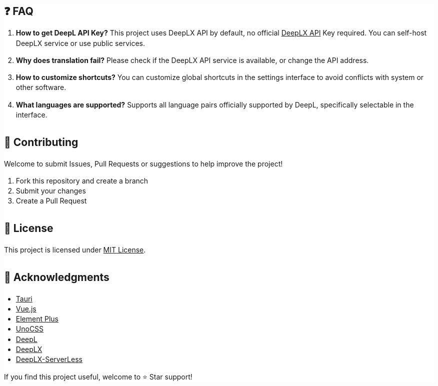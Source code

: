 ## ❓ FAQ

1. **How to get DeepL API Key?**
   This project uses DeepLX API by default, no official [DeepLX API](https://github.com/Lete114/deeplx-serverless) Key required. You can self-host DeepLX service or use public services.

2. **Why does translation fail?**
   Please check if the DeepLX API service is available, or change the API address.

3. **How to customize shortcuts?**
   You can customize global shortcuts in the settings interface to avoid conflicts with system or other software.

4. **What languages are supported?**
   Supports all language pairs officially supported by DeepL, specifically selectable in the interface.

## 🤝 Contributing

Welcome to submit Issues, Pull Requests or suggestions to help improve the project!

1. Fork this repository and create a branch
2. Submit your changes
3. Create a Pull Request

## 📄 License

This project is licensed under [MIT License](LICENSE).

## 🙏 Acknowledgments

- [Tauri](https://tauri.app/)
- [Vue.js](https://vuejs.org/)
- [Element Plus](https://element-plus.org/)
- [UnoCSS](https://github.com/unocss/unocss)
- [DeepL](https://www.deepl.com/)
- [DeepLX](https://github.com/OwO-Network/DeepLX)
- [DeepLX-ServerLess](https://github.com/Lete114/deeplx-serverless)

If you find this project useful, welcome to ⭐️ Star support!
